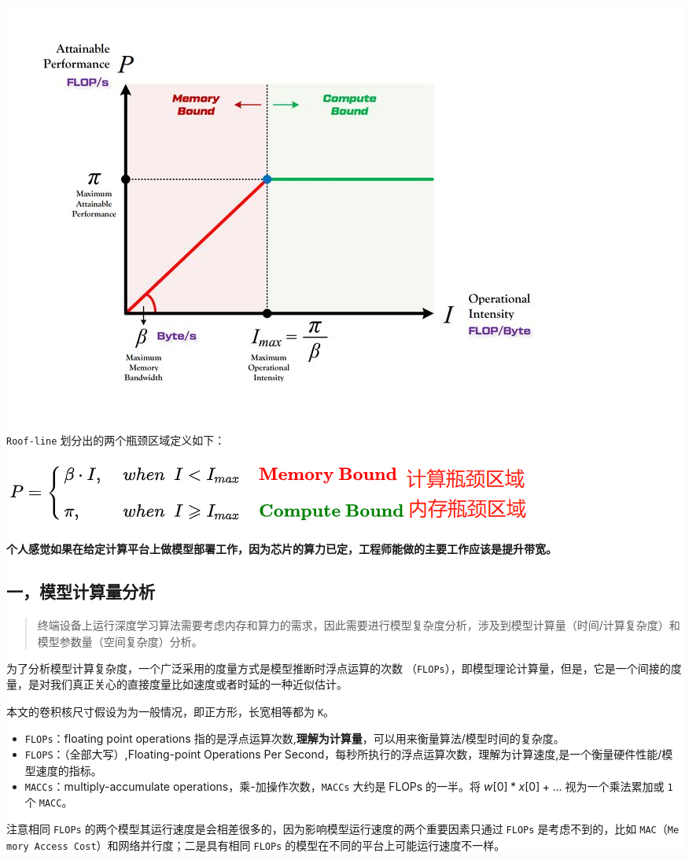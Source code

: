![roof-line](../images/flops/roof-line.jpg)

`Roof-line` 划分出的两个瓶颈区域定义如下：

![Roof-line划分出的两个瓶颈区域](../images/flops/Roof-line划分出的两个瓶颈区域.png)

**个人感觉如果在给定计算平台上做模型部署工作，因为芯片的算力已定，工程师能做的主要工作应该是提升带宽。**

## 一，模型计算量分析

> 终端设备上运行深度学习算法需要考虑内存和算力的需求，因此需要进行模型复杂度分析，涉及到模型计算量（时间/计算复杂度）和模型参数量（空间复杂度）分析。

为了分析模型计算复杂度，一个广泛采用的度量方式是模型推断时浮点运算的次数 （`FLOPs`），即模型理论计算量，但是，它是一个间接的度量，是对我们真正关心的直接度量比如速度或者时延的一种近似估计。

本文的卷积核尺寸假设为为一般情况，即正方形，长宽相等都为 `K`。

+ `FLOPs`：floating point operations 指的是浮点运算次数,**理解为计算量**，可以用来衡量算法/模型时间的复杂度。
+ `FLOPS`：（全部大写）,Floating-point Operations Per Second，每秒所执行的浮点运算次数，理解为计算速度,是一个衡量硬件性能/模型速度的指标。
+ `MACCs`：multiply-accumulate operations，乘-加操作次数，`MACCs` 大约是 FLOPs 的一半。将 $w[0]*x[0] + ...$ 视为一个乘法累加或 `1` 个 `MACC`。

注意相同 `FLOPs` 的两个模型其运行速度是会相差很多的，因为影响模型运行速度的两个重要因素只通过 `FLOPs` 是考虑不到的，比如 `MAC`（`Memory Access Cost`）和网络并行度；二是具有相同 `FLOPs` 的模型在不同的平台上可能运行速度不一样。
